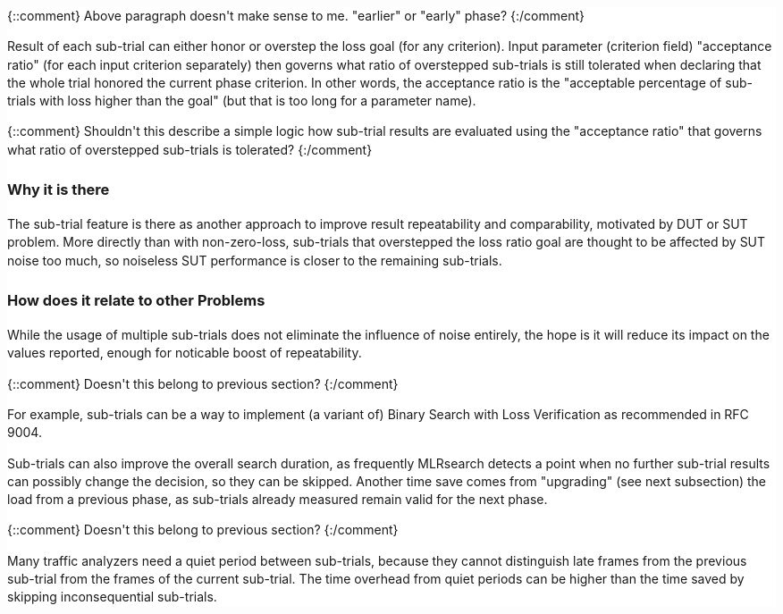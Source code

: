 {::comment}
Above paragraph doesn't make sense to me.
"earlier" or "early" phase?
{:/comment}

Result of each sub-trial can either honor or overstep the loss goal
(for any criterion). Input parameter (criterion field) "acceptance ratio"
(for each input criterion separately) then governs what ratio
of overstepped sub-trials is still tolerated when declaring
that the whole trial honored the current phase criterion.
In other words, the acceptance ratio is the "acceptable percentage of sub-trials
with loss higher than the goal" (but that is too long for a parameter name).

{::comment}
Shouldn't this describe a simple logic how sub-trial results are
evaluated using the "acceptance ratio" that governs what ratio of
overstepped sub-trials is tolerated?
{:/comment}

### Why it is there

The sub-trial feature is there as another approach to improve result
repeatability and comparability, motivated by DUT or SUT problem.
More directly than with non-zero-loss, sub-trials that overstepped
the loss ratio goal are thought to be affected by SUT noise too much,
so noiseless SUT performance is closer to the remaining sub-trials.

### How does it relate to other Problems

While the usage of multiple sub-trials does not eliminate
the influence of noise entirely, the hope is it will reduce
its impact on the values reported, enough for noticable boost of repeatability.

{::comment}
Doesn't this belong to previous section?
{:/comment}

For example, sub-trials can be a way to implement (a variant of)
Binary Search with Loss Verification as recommended in RFC 9004.

Sub-trials can also improve the overall search duration, as frequently
MLRsearch detects a point when no further sub-trial results can possibly
change the decision, so they can be skipped.
Another time save comes from "upgrading" (see next subsection) the load
from a previous phase, as sub-trials already measured
remain valid for the next phase.

{::comment}
Doesn't this belong to previous section?
{:/comment}

Many traffic analyzers need a quiet period between sub-trials,
because they cannot distinguish late frames from the previous sub-trial
from the frames of the current sub-trial.
The time overhead from quiet periods can be higher than the time saved
by skipping inconsequential sub-trials.
